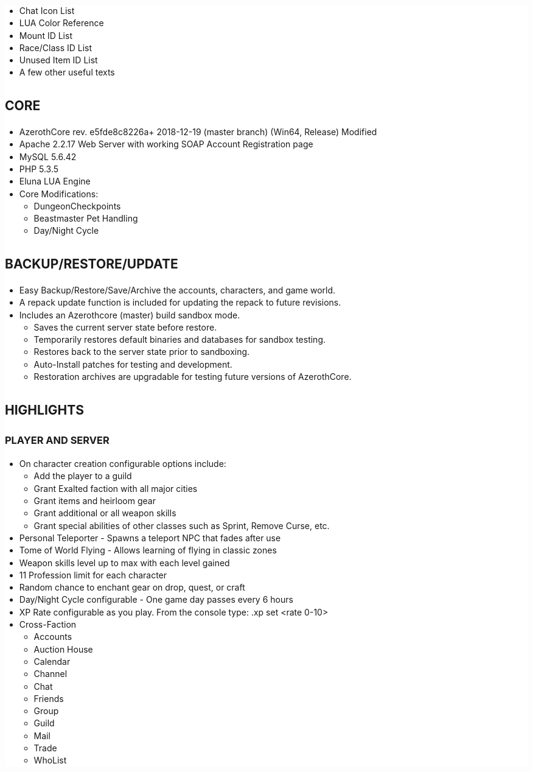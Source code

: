 - Chat Icon List
- LUA Color Reference
- Mount ID List
- Race/Class ID List
- Unused Item ID List
- A few other useful texts

## CORE

- AzerothCore rev.  e5fde8c8226a+ 2018-12-19 (master branch) (Win64, Release) Modified
- Apache 2.2.17 Web Server with working SOAP Account Registration page
- MySQL 5.6.42
- PHP 5.3.5
- Eluna LUA Engine
- Core Modifications:
  - DungeonCheckpoints
  - Beastmaster Pet Handling
  - Day/Night Cycle

## BACKUP/RESTORE/UPDATE

- Easy Backup/Restore/Save/Archive the accounts, characters, and game world.
- A repack update function is included for updating the repack to future revisions.
- Includes an Azerothcore (master) build sandbox mode.
  - Saves the current server state before restore.
  - Temporarily restores default binaries and databases for sandbox testing.
  - Restores back to the server state prior to sandboxing.
  - Auto-Install patches for testing and development.
  - Restoration archives are upgradable for testing future versions of AzerothCore.


## HIGHLIGHTS

### PLAYER AND SERVER

- On character creation configurable options include:
  - Add the player to a guild
  - Grant Exalted faction with all major cities
  - Grant items and heirloom gear
  - Grant additional or all weapon skills
  - Grant special abilities of other classes such as Sprint, Remove Curse, etc.
- Personal Teleporter - Spawns a teleport NPC that fades after use
- Tome of World Flying - Allows learning of flying in classic zones
- Weapon skills level up to max with each level gained
- 11 Profession limit for each character
- Random chance to enchant gear on drop, quest, or craft
- Day/Night Cycle configurable - One game day passes every 6 hours
- XP Rate configurable as you play. From the console type: .xp set <rate 0-10>
- Cross-Faction
  - Accounts
  - Auction House
  - Calendar
  - Channel
  - Chat
  - Friends
  - Group
  - Guild
  - Mail
  - Trade
  - WhoList
  